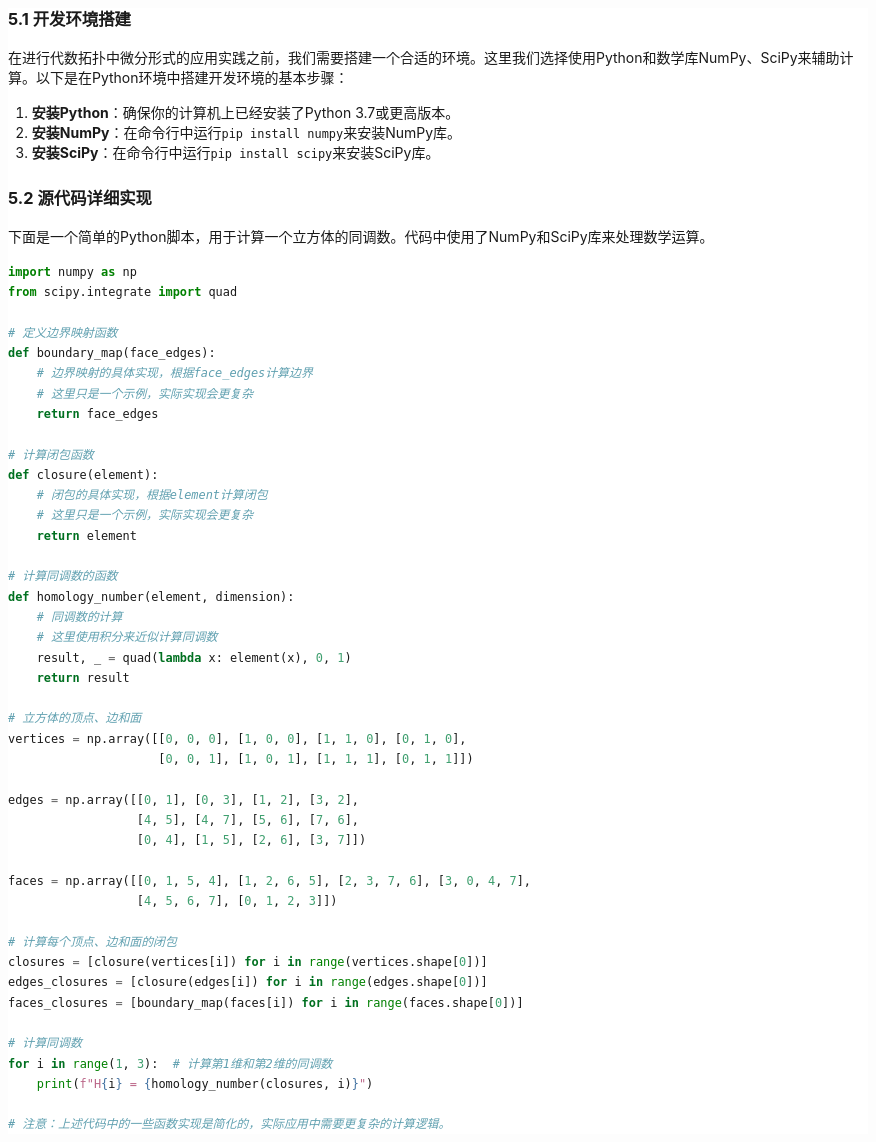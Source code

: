 ### 5.1 开发环境搭建

在进行代数拓扑中微分形式的应用实践之前，我们需要搭建一个合适的环境。这里我们选择使用Python和数学库NumPy、SciPy来辅助计算。以下是在Python环境中搭建开发环境的基本步骤：

1. **安装Python**：确保你的计算机上已经安装了Python 3.7或更高版本。
2. **安装NumPy**：在命令行中运行`pip install numpy`来安装NumPy库。
3. **安装SciPy**：在命令行中运行`pip install scipy`来安装SciPy库。

### 5.2 源代码详细实现

下面是一个简单的Python脚本，用于计算一个立方体的同调数。代码中使用了NumPy和SciPy库来处理数学运算。

```python
import numpy as np
from scipy.integrate import quad

# 定义边界映射函数
def boundary_map(face_edges):
    # 边界映射的具体实现，根据face_edges计算边界
    # 这里只是一个示例，实际实现会更复杂
    return face_edges

# 计算闭包函数
def closure(element):
    # 闭包的具体实现，根据element计算闭包
    # 这里只是一个示例，实际实现会更复杂
    return element

# 计算同调数的函数
def homology_number(element, dimension):
    # 同调数的计算
    # 这里使用积分来近似计算同调数
    result, _ = quad(lambda x: element(x), 0, 1)
    return result

# 立方体的顶点、边和面
vertices = np.array([[0, 0, 0], [1, 0, 0], [1, 1, 0], [0, 1, 0],
                     [0, 0, 1], [1, 0, 1], [1, 1, 1], [0, 1, 1]])

edges = np.array([[0, 1], [0, 3], [1, 2], [3, 2],
                  [4, 5], [4, 7], [5, 6], [7, 6],
                  [0, 4], [1, 5], [2, 6], [3, 7]])

faces = np.array([[0, 1, 5, 4], [1, 2, 6, 5], [2, 3, 7, 6], [3, 0, 4, 7],
                  [4, 5, 6, 7], [0, 1, 2, 3]])

# 计算每个顶点、边和面的闭包
closures = [closure(vertices[i]) for i in range(vertices.shape[0])]
edges_closures = [closure(edges[i]) for i in range(edges.shape[0])]
faces_closures = [boundary_map(faces[i]) for i in range(faces.shape[0])]

# 计算同调数
for i in range(1, 3):  # 计算第1维和第2维的同调数
    print(f"H{i} = {homology_number(closures, i)}")

# 注意：上述代码中的一些函数实现是简化的，实际应用中需要更复杂的计算逻辑。
```
